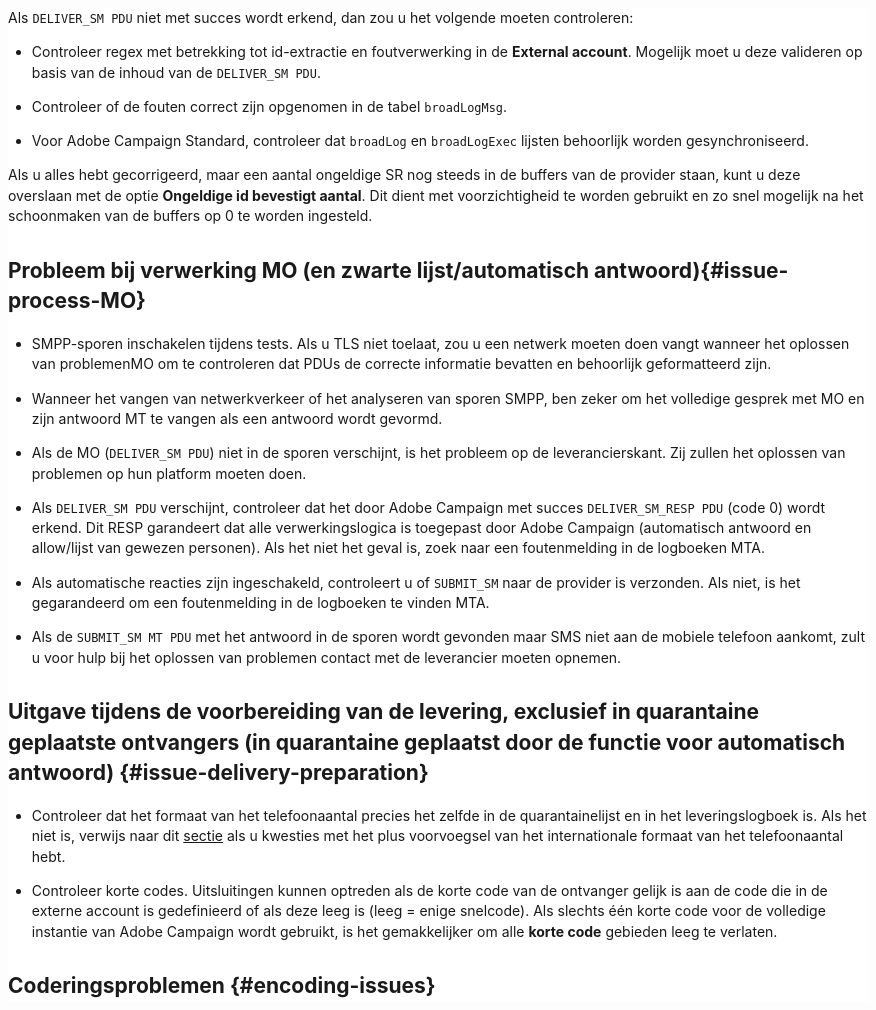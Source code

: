 Als `DELIVER_SM PDU` niet met succes wordt erkend, dan zou u het volgende moeten controleren:

* Controleer regex met betrekking tot id-extractie en foutverwerking in de **External account**. Mogelijk moet u deze valideren op basis van de inhoud van de `DELIVER_SM PDU`.

* Controleer of de fouten correct zijn opgenomen in de tabel `broadLogMsg`.

* Voor Adobe Campaign Standard, controleer dat `broadLog` en `broadLogExec` lijsten behoorlijk worden gesynchroniseerd.

Als u alles hebt gecorrigeerd, maar een aantal ongeldige SR nog steeds in de buffers van de provider staan, kunt u deze overslaan met de optie **Ongeldige id bevestigt aantal**. Dit dient met voorzichtigheid te worden gebruikt en zo snel mogelijk na het schoonmaken van de buffers op 0 te worden ingesteld.

## Probleem bij verwerking MO (en zwarte lijst/automatisch antwoord){#issue-process-MO}

* SMPP-sporen inschakelen tijdens tests. Als u TLS niet toelaat, zou u een netwerk moeten doen vangt wanneer het oplossen van problemenMO om te controleren dat PDUs de correcte informatie bevatten en behoorlijk geformatteerd zijn.

* Wanneer het vangen van netwerkverkeer of het analyseren van sporen SMPP, ben zeker om het volledige gesprek met MO en zijn antwoord MT te vangen als een antwoord wordt gevormd.

* Als de MO (`DELIVER_SM PDU`) niet in de sporen verschijnt, is het probleem op de leverancierskant. Zij zullen het oplossen van problemen op hun platform moeten doen.

* Als `DELIVER_SM PDU` verschijnt, controleer dat het door Adobe Campaign met succes `DELIVER_SM_RESP PDU` (code 0) wordt erkend. Dit RESP garandeert dat alle verwerkingslogica is toegepast door Adobe Campaign (automatisch antwoord en allow/lijst van gewezen personen). Als het niet het geval is, zoek naar een foutenmelding in de logboeken MTA.

* Als automatische reacties zijn ingeschakeld, controleert u of `SUBMIT_SM` naar de provider is verzonden. Als niet, is het gegarandeerd om een foutenmelding in de logboeken te vinden MTA.

* Als de `SUBMIT_SM MT PDU` met het antwoord in de sporen wordt gevonden maar SMS niet aan de mobiele telefoon aankomt, zult u voor hulp bij het oplossen van problemen contact met de leverancier moeten opnemen.

## Uitgave tijdens de voorbereiding van de levering, exclusief in quarantaine geplaatste ontvangers (in quarantaine geplaatst door de functie voor automatisch antwoord) {#issue-delivery-preparation}

* Controleer dat het formaat van het telefoonaantal precies het zelfde in de quarantainelijst en in het leveringslogboek is.  Als het niet is, verwijs naar dit [sectie](../../administration/using/sms-protocol.md#automatic-reply) als u kwesties met het plus voorvoegsel van het internationale formaat van het telefoonaantal hebt.

* Controleer korte codes. Uitsluitingen kunnen optreden als de korte code van de ontvanger gelijk is aan de code die in de externe account is gedefinieerd of als deze leeg is (leeg = enige snelcode). Als slechts één korte code voor de volledige instantie van Adobe Campaign wordt gebruikt, is het gemakkelijker om alle **korte code** gebieden leeg te verlaten.

## Coderingsproblemen {#encoding-issues}

